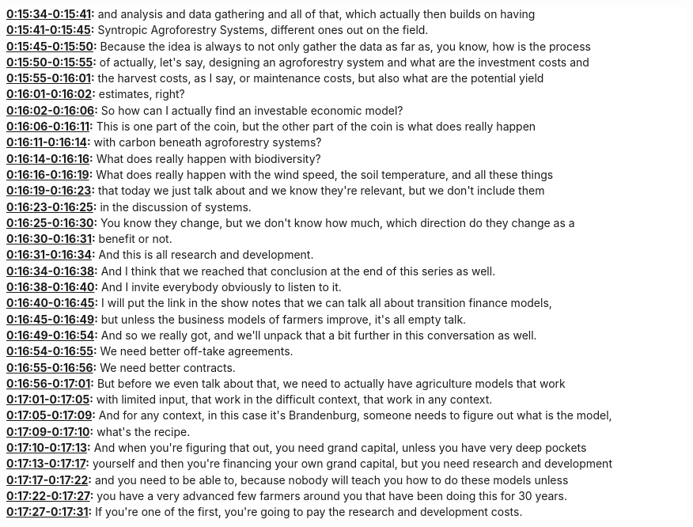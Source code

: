 **[0:15:34-0:15:41](https://investinginregenerativeagriculture.com/benedikt-boesel#t=0:15:34):**  and analysis and data gathering and all of that, which actually then builds on having  
**[0:15:41-0:15:45](https://investinginregenerativeagriculture.com/benedikt-boesel#t=0:15:41):**  Syntropic Agroforestry Systems, different ones out on the field.  
**[0:15:45-0:15:50](https://investinginregenerativeagriculture.com/benedikt-boesel#t=0:15:45):**  Because the idea is always to not only gather the data as far as, you know, how is the process  
**[0:15:50-0:15:55](https://investinginregenerativeagriculture.com/benedikt-boesel#t=0:15:50):**  of actually, let's say, designing an agroforestry system and what are the investment costs and  
**[0:15:55-0:16:01](https://investinginregenerativeagriculture.com/benedikt-boesel#t=0:15:55):**  the harvest costs, as I say, or maintenance costs, but also what are the potential yield  
**[0:16:01-0:16:02](https://investinginregenerativeagriculture.com/benedikt-boesel#t=0:16:01):**  estimates, right?  
**[0:16:02-0:16:06](https://investinginregenerativeagriculture.com/benedikt-boesel#t=0:16:02):**  So how can I actually find an investable economic model?  
**[0:16:06-0:16:11](https://investinginregenerativeagriculture.com/benedikt-boesel#t=0:16:06):**  This is one part of the coin, but the other part of the coin is what does really happen  
**[0:16:11-0:16:14](https://investinginregenerativeagriculture.com/benedikt-boesel#t=0:16:11):**  with carbon beneath agroforestry systems?  
**[0:16:14-0:16:16](https://investinginregenerativeagriculture.com/benedikt-boesel#t=0:16:14):**  What does really happen with biodiversity?  
**[0:16:16-0:16:19](https://investinginregenerativeagriculture.com/benedikt-boesel#t=0:16:16):**  What does really happen with the wind speed, the soil temperature, and all these things  
**[0:16:19-0:16:23](https://investinginregenerativeagriculture.com/benedikt-boesel#t=0:16:19):**  that today we just talk about and we know they're relevant, but we don't include them  
**[0:16:23-0:16:25](https://investinginregenerativeagriculture.com/benedikt-boesel#t=0:16:23):**  in the discussion of systems.  
**[0:16:25-0:16:30](https://investinginregenerativeagriculture.com/benedikt-boesel#t=0:16:25):**  You know they change, but we don't know how much, which direction do they change as a  
**[0:16:30-0:16:31](https://investinginregenerativeagriculture.com/benedikt-boesel#t=0:16:30):**  benefit or not.  
**[0:16:31-0:16:34](https://investinginregenerativeagriculture.com/benedikt-boesel#t=0:16:31):**  And this is all research and development.  
**[0:16:34-0:16:38](https://investinginregenerativeagriculture.com/benedikt-boesel#t=0:16:34):**  And I think that we reached that conclusion at the end of this series as well.  
**[0:16:38-0:16:40](https://investinginregenerativeagriculture.com/benedikt-boesel#t=0:16:38):**  And I invite everybody obviously to listen to it.  
**[0:16:40-0:16:45](https://investinginregenerativeagriculture.com/benedikt-boesel#t=0:16:40):**  I will put the link in the show notes that we can talk all about transition finance models,  
**[0:16:45-0:16:49](https://investinginregenerativeagriculture.com/benedikt-boesel#t=0:16:45):**  but unless the business models of farmers improve, it's all empty talk.  
**[0:16:49-0:16:54](https://investinginregenerativeagriculture.com/benedikt-boesel#t=0:16:49):**  And so we really got, and we'll unpack that a bit further in this conversation as well.  
**[0:16:54-0:16:55](https://investinginregenerativeagriculture.com/benedikt-boesel#t=0:16:54):**  We need better off-take agreements.  
**[0:16:55-0:16:56](https://investinginregenerativeagriculture.com/benedikt-boesel#t=0:16:55):**  We need better contracts.  
**[0:16:56-0:17:01](https://investinginregenerativeagriculture.com/benedikt-boesel#t=0:16:56):**  But before we even talk about that, we need to actually have agriculture models that work  
**[0:17:01-0:17:05](https://investinginregenerativeagriculture.com/benedikt-boesel#t=0:17:01):**  with limited input, that work in the difficult context, that work in any context.  
**[0:17:05-0:17:09](https://investinginregenerativeagriculture.com/benedikt-boesel#t=0:17:05):**  And for any context, in this case it's Brandenburg, someone needs to figure out what is the model,  
**[0:17:09-0:17:10](https://investinginregenerativeagriculture.com/benedikt-boesel#t=0:17:09):**  what's the recipe.  
**[0:17:10-0:17:13](https://investinginregenerativeagriculture.com/benedikt-boesel#t=0:17:10):**  And when you're figuring that out, you need grand capital, unless you have very deep pockets  
**[0:17:13-0:17:17](https://investinginregenerativeagriculture.com/benedikt-boesel#t=0:17:13):**  yourself and then you're financing your own grand capital, but you need research and development  
**[0:17:17-0:17:22](https://investinginregenerativeagriculture.com/benedikt-boesel#t=0:17:17):**  and you need to be able to, because nobody will teach you how to do these models unless  
**[0:17:22-0:17:27](https://investinginregenerativeagriculture.com/benedikt-boesel#t=0:17:22):**  you have a very advanced few farmers around you that have been doing this for 30 years.  
**[0:17:27-0:17:31](https://investinginregenerativeagriculture.com/benedikt-boesel#t=0:17:27):**  If you're one of the first, you're going to pay the research and development costs.  
